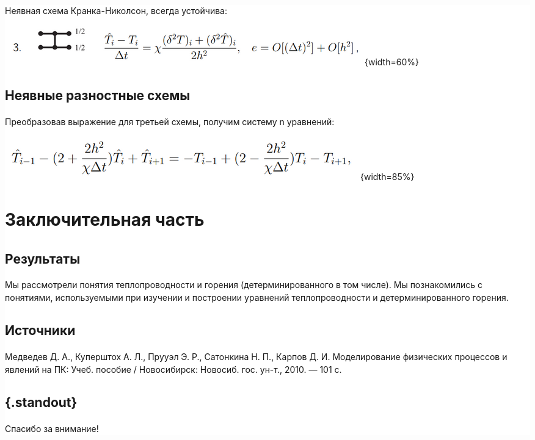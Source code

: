 Неявная схема Кранка-Николсон, всегда устойчива:

![](image/13.png){width=60%}

## Неявные разностные схемы

Преобразовав выражение для третьей схемы, получим систему n уравнений:

![](image/14.png){width=85%}

# Заключительная часть

## Результаты

Мы рассмотрели понятия теплопроводности и горения (детерминированного в том числе). Мы познакомились с понятиями, используемыми при изучении и построении уравнений теплопроводности и детерминированного горения.

## Источники

Медведев Д. А., Куперштох А. Л., Прууэл Э. Р., Сатонкина Н. П., Карпов Д. И. Моделирование физических процессов и явлений на ПК: Учеб. пособие / Новосибирск: Новосиб. гос. ун-т., 2010. — 101 с.

## {.standout}

Спасибо за внимание!
